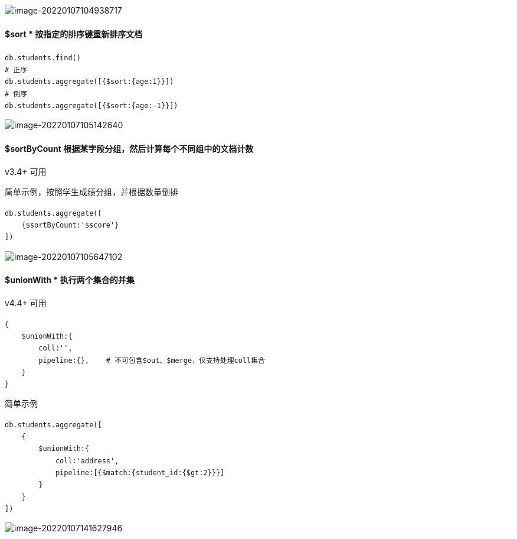![image-20220107104938717](https://s2.loli.net/2022/01/07/wYeytkqr3xZ5RD7.png)

#### $sort	* 按指定的排序键重新排序文档

```shell
db.students.find()
# 正序
db.students.aggregate([{$sort:{age:1}}])
# 倒序
db.students.aggregate([{$sort:{age:-1}}])
```

![image-20220107105142640](https://s2.loli.net/2022/01/07/QdlGovYkAsDCZ8b.png)

#### $sortByCount	根据某字段分组，然后计算每个不同组中的文档计数

v3.4+	可用

简单示例，按照学生成绩分组，并根据数量倒排

```shell
db.students.aggregate([
	{$sortByCount:'$score'}
])
```

![image-20220107105647102](https://s2.loli.net/2022/01/07/qZ36ypoXIuUnS5T.png)

#### $unionWith	* 执行两个集合的并集

v4.4+	可用

```shell
{
	$unionWith:{
		coll:'',
		pipeline:{},	# 不可包含$out、$merge，仅支持处理coll集合
	}
}
```

简单示例

```shell
db.students.aggregate([
	{
		$unionWith:{
			coll:'address',
			pipeline:[{$match:{student_id:{$gt:2}}}]
		}
	}
])
```

![image-20220107141627946](https://s2.loli.net/2022/01/07/OBdni12xgXIKAbj.png)
